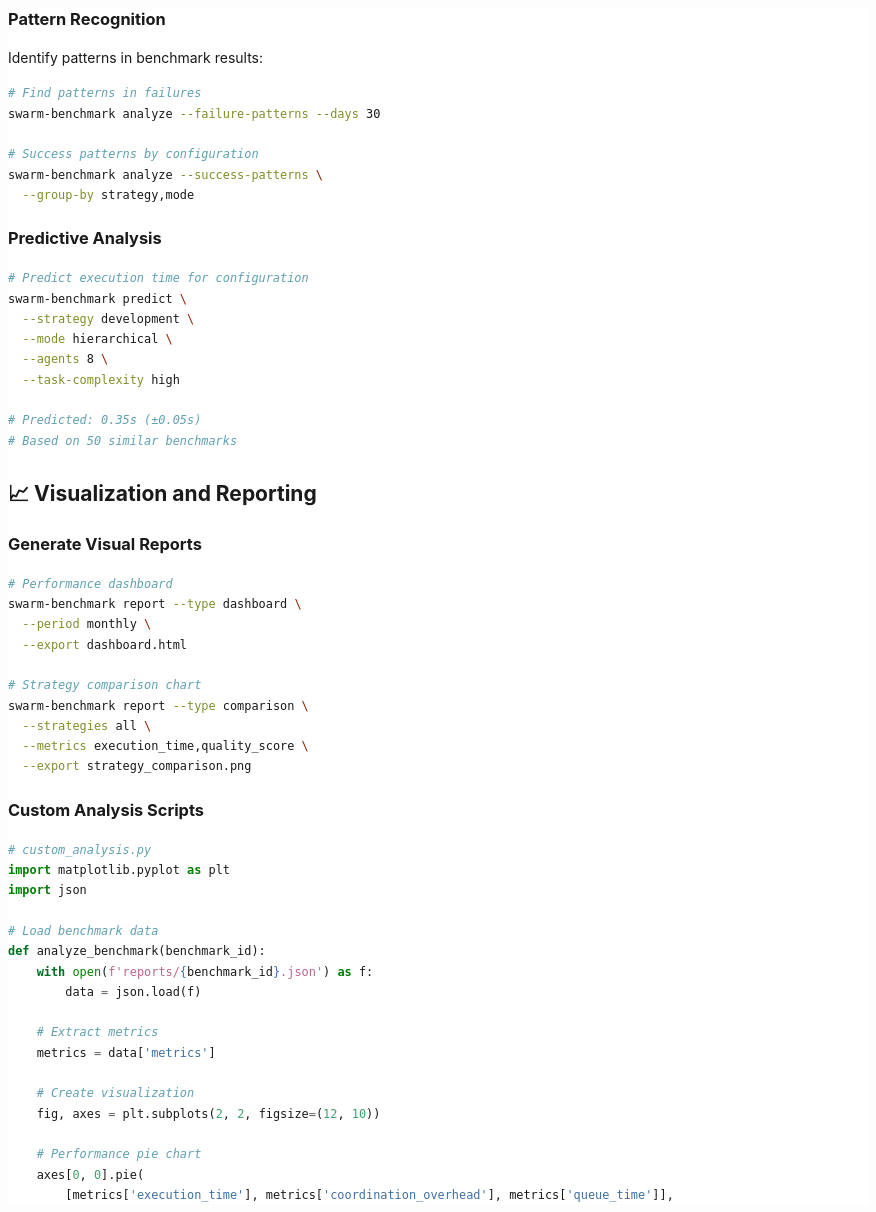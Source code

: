 ### Pattern Recognition

Identify patterns in benchmark results:

```bash
# Find patterns in failures
swarm-benchmark analyze --failure-patterns --days 30

# Success patterns by configuration
swarm-benchmark analyze --success-patterns \
  --group-by strategy,mode
```

### Predictive Analysis

```bash
# Predict execution time for configuration
swarm-benchmark predict \
  --strategy development \
  --mode hierarchical \
  --agents 8 \
  --task-complexity high

# Predicted: 0.35s (±0.05s)
# Based on 50 similar benchmarks
```

## 📈 Visualization and Reporting

### Generate Visual Reports

```bash
# Performance dashboard
swarm-benchmark report --type dashboard \
  --period monthly \
  --export dashboard.html

# Strategy comparison chart
swarm-benchmark report --type comparison \
  --strategies all \
  --metrics execution_time,quality_score \
  --export strategy_comparison.png
```

### Custom Analysis Scripts

```python
# custom_analysis.py
import matplotlib.pyplot as plt
import json

# Load benchmark data
def analyze_benchmark(benchmark_id):
    with open(f'reports/{benchmark_id}.json') as f:
        data = json.load(f)

    # Extract metrics
    metrics = data['metrics']

    # Create visualization
    fig, axes = plt.subplots(2, 2, figsize=(12, 10))

    # Performance pie chart
    axes[0, 0].pie(
        [metrics['execution_time'], metrics['coordination_overhead'], metrics['queue_time']],
```